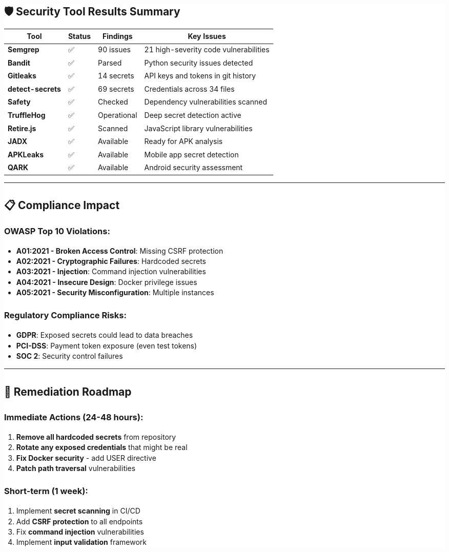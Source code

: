 ## 🛡️ Security Tool Results Summary

| Tool | Status | Findings | Key Issues |
|------|--------|----------|------------|
| **Semgrep** | ✅ | 90 issues | 21 high-severity code vulnerabilities |
| **Bandit** | ✅ | Parsed | Python security issues detected |
| **Gitleaks** | ✅ | 14 secrets | API keys and tokens in git history |
| **detect-secrets** | ✅ | 69 secrets | Credentials across 34 files |
| **Safety** | ✅ | Checked | Dependency vulnerabilities scanned |
| **TruffleHog** | ✅ | Operational | Deep secret detection active |
| **Retire.js** | ✅ | Scanned | JavaScript library vulnerabilities |
| **JADX** | ✅ | Available | Ready for APK analysis |
| **APKLeaks** | ✅ | Available | Mobile app secret detection |
| **QARK** | ✅ | Available | Android security assessment |

---

## 📋 Compliance Impact

### OWASP Top 10 Violations:
- **A01:2021 - Broken Access Control**: Missing CSRF protection
- **A02:2021 - Cryptographic Failures**: Hardcoded secrets
- **A03:2021 - Injection**: Command injection vulnerabilities
- **A04:2021 - Insecure Design**: Docker privilege issues
- **A05:2021 - Security Misconfiguration**: Multiple instances

### Regulatory Compliance Risks:
- **GDPR**: Exposed secrets could lead to data breaches
- **PCI-DSS**: Payment token exposure (even test tokens)
- **SOC 2**: Security control failures

---

## 🚀 Remediation Roadmap

### Immediate Actions (24-48 hours):
1. **Remove all hardcoded secrets** from repository
2. **Rotate any exposed credentials** that might be real
3. **Fix Docker security** - add USER directive
4. **Patch path traversal** vulnerabilities

### Short-term (1 week):
1. Implement **secret scanning** in CI/CD
2. Add **CSRF protection** to all endpoints
3. Fix **command injection** vulnerabilities
4. Implement **input validation** framework
